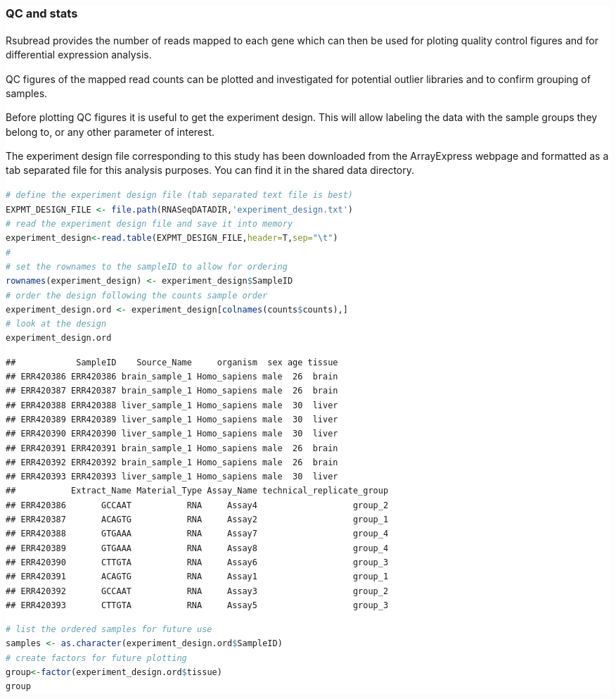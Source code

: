 
### QC and stats

Rsubread provides the number of reads mapped to each gene which can then be used for ploting quality control figures and for differential expression analysis.

QC figures of the mapped read counts can be plotted and investigated for potential outlier libraries and to confirm grouping of samples. 

Before plotting QC figures it is useful to get the experiment design. This will allow labeling the data with the sample groups they belong to, or any other parameter of interest.

The experiment design file corresponding to this study has been downloaded from the ArrayExpress webpage and formatted as a tab separated file for this analysis purposes. You can find it in the shared data directory.



```r
# define the experiment design file (tab separated text file is best)
EXPMT_DESIGN_FILE <- file.path(RNASeqDATADIR,'experiment_design.txt')
# read the experiment design file and save it into memory
experiment_design<-read.table(EXPMT_DESIGN_FILE,header=T,sep="\t")
#
# set the rownames to the sampleID to allow for ordering
rownames(experiment_design) <- experiment_design$SampleID
# order the design following the counts sample order
experiment_design.ord <- experiment_design[colnames(counts$counts),]
# look at the design
experiment_design.ord
```

```
##            SampleID    Source_Name     organism  sex age tissue
## ERR420386 ERR420386 brain_sample_1 Homo_sapiens male  26  brain
## ERR420387 ERR420387 brain_sample_1 Homo_sapiens male  26  brain
## ERR420388 ERR420388 liver_sample_1 Homo_sapiens male  30  liver
## ERR420389 ERR420389 liver_sample_1 Homo_sapiens male  30  liver
## ERR420390 ERR420390 liver_sample_1 Homo_sapiens male  30  liver
## ERR420391 ERR420391 brain_sample_1 Homo_sapiens male  26  brain
## ERR420392 ERR420392 brain_sample_1 Homo_sapiens male  26  brain
## ERR420393 ERR420393 liver_sample_1 Homo_sapiens male  30  liver
##           Extract_Name Material_Type Assay_Name technical_replicate_group
## ERR420386       GCCAAT           RNA     Assay4                   group_2
## ERR420387       ACAGTG           RNA     Assay2                   group_1
## ERR420388       GTGAAA           RNA     Assay7                   group_4
## ERR420389       GTGAAA           RNA     Assay8                   group_4
## ERR420390       CTTGTA           RNA     Assay6                   group_3
## ERR420391       ACAGTG           RNA     Assay1                   group_1
## ERR420392       GCCAAT           RNA     Assay3                   group_2
## ERR420393       CTTGTA           RNA     Assay5                   group_3
```

```r
# list the ordered samples for future use
samples <- as.character(experiment_design.ord$SampleID)
# create factors for future plotting
group<-factor(experiment_design.ord$tissue)
group
```
